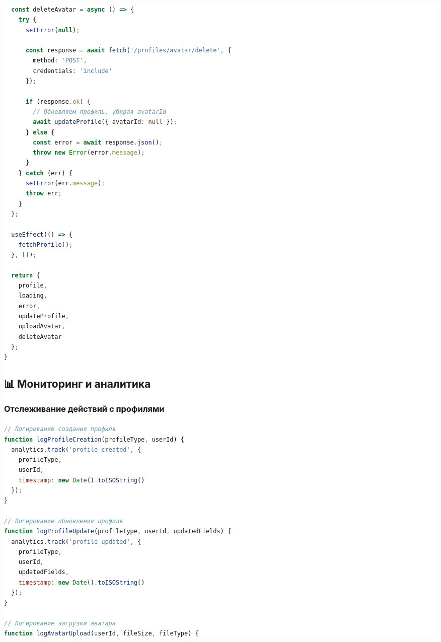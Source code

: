 ```typescript
  const deleteAvatar = async () => {
    try {
      setError(null);
      
      const response = await fetch('/profiles/avatar/delete', {
        method: 'POST',
        credentials: 'include'
      });
      
      if (response.ok) {
        // Обновляем профиль, убирая avatarId
        await updateProfile({ avatarId: null });
      } else {
        const error = await response.json();
        throw new Error(error.message);
      }
    } catch (err) {
      setError(err.message);
      throw err;
    }
  };

  useEffect(() => {
    fetchProfile();
  }, []);

  return {
    profile,
    loading,
    error,
    updateProfile,
    uploadAvatar,
    deleteAvatar
  };
}
```

## 📊 Мониторинг и аналитика

### Отслеживание действий с профилями

```javascript
// Логирование создания профиля
function logProfileCreation(profileType, userId) {
  analytics.track('profile_created', {
    profileType,
    userId,
    timestamp: new Date().toISOString()
  });
}

// Логирование обновления профиля
function logProfileUpdate(profileType, userId, updatedFields) {
  analytics.track('profile_updated', {
    profileType,
    userId,
    updatedFields,
    timestamp: new Date().toISOString()
  });
}

// Логирование загрузки аватара
function logAvatarUpload(userId, fileSize, fileType) {
```